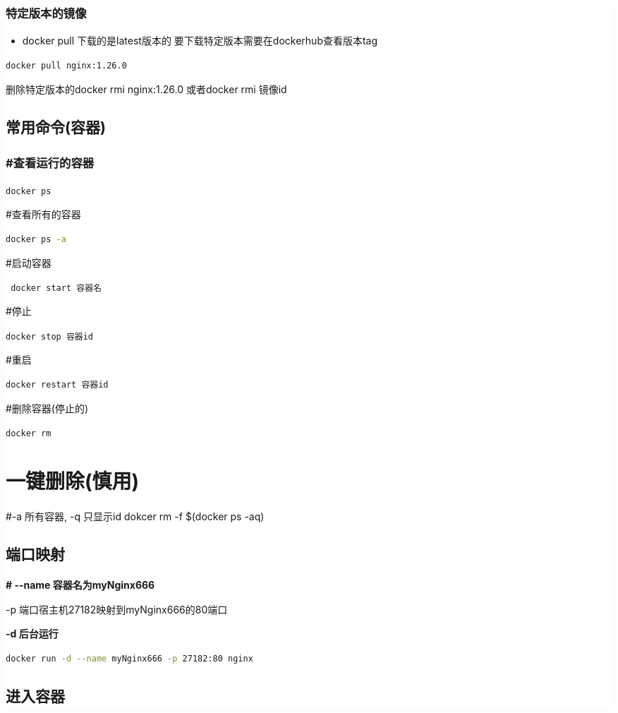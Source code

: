 
### 特定版本的镜像

- docker pull 下载的是latest版本的
要下载特定版本需要在dockerhub查看版本tag
```bash
docker pull nginx:1.26.0
```
删除特定版本的docker rmi nginx:1.26.0
或者docker rmi 镜像id

## 常用命令(容器)

### #查看运行的容器 
```bash
docker ps 
```
#查看所有的容器 
```bash
docker ps -a
```
#启动容器
```bash
 docker start 容器名
```
#停止 
```bash
docker stop 容器id
```
#重启 
```bash
docker restart 容器id
```
#删除容器(停止的)
```bash
docker rm 
```
# 一键删除(慎用)
#-a 所有容器, -q 只显示id
dokcer rm -f $(docker ps -aq)

## 端口映射

**# --name 容器名为myNginx666**

-p 端口宿主机27182映射到myNginx666的80端口

**-d 后台运行**

```bash
docker run -d --name myNginx666 -p 27182:80 nginx
```

## 进入容器 
